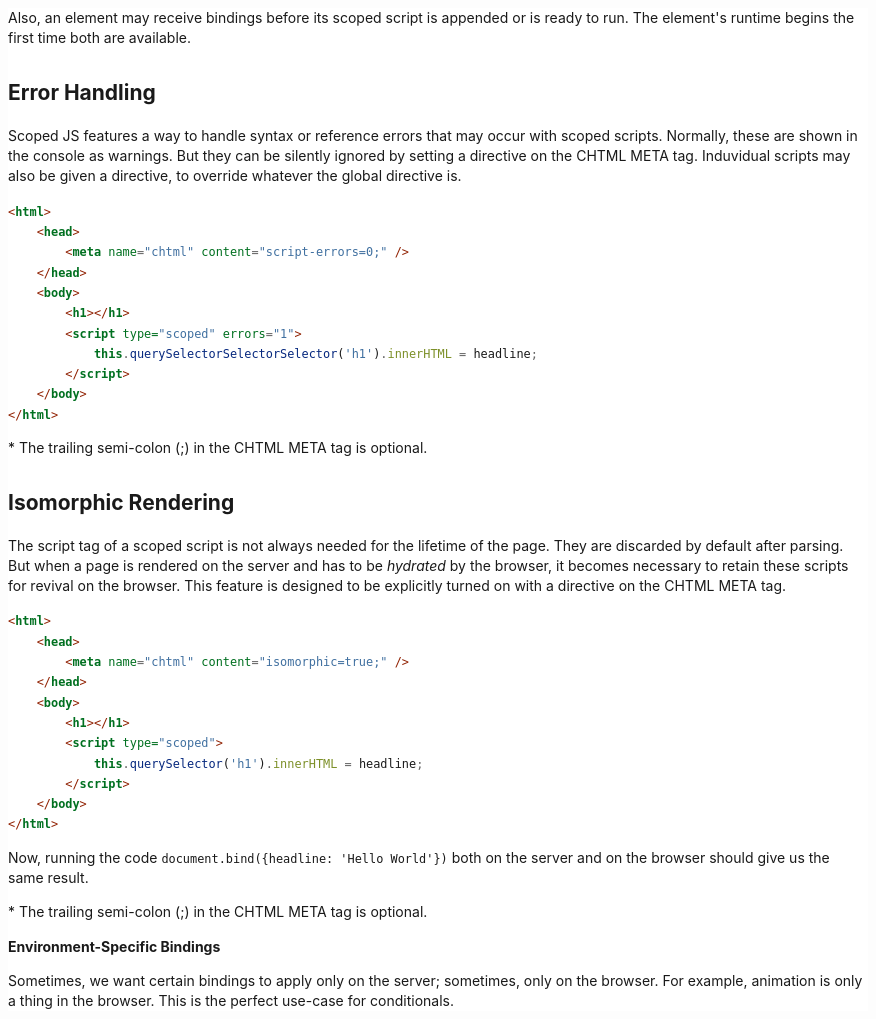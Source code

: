 Also, an element may receive bindings before its scoped script is appended or is ready to run. The element's runtime begins the first time both are available.

## Error Handling

Scoped JS features a way to handle syntax or reference errors that may occur with scoped scripts. Normally, these are shown in the console as warnings. But they can be silently ignored by setting a directive on the CHTML META tag. Induvidual scripts may also be given a directive, to override whatever the global directive is.

```html
<html>
    <head>
        <meta name="chtml" content="script-errors=0;" />
    </head>
    <body>
        <h1></h1>
        <script type="scoped" errors="1">
            this.querySelectorSelectorSelector('h1').innerHTML = headline;
        </script>
    </body>
</html>
```

\* The trailing semi-colon (;) in the CHTML META tag is optional.

## Isomorphic Rendering

The script tag of a scoped script is not always needed for the lifetime of the page. They are discarded by default after parsing. But when a page is rendered on the server and has to be *hydrated* by the browser, it becomes necessary to retain these scripts for revival on the browser. This feature is designed to be explicitly turned on with a directive on the CHTML META tag.

```html
<html>
    <head>
        <meta name="chtml" content="isomorphic=true;" />
    </head>
    <body>
        <h1></h1>
        <script type="scoped">
            this.querySelector('h1').innerHTML = headline;
        </script>
    </body>
</html>
```

Now, running the code `document.bind({headline: 'Hello World'})` both on the server and on the browser should give us the same result.

\* The trailing semi-colon (;) in the CHTML META tag is optional.

**Environment-Specific Bindings**

Sometimes, we want certain bindings to apply only on the server; sometimes, only on the browser. For example, animation is only a thing in the browser. This is the perfect use-case for conditionals.
